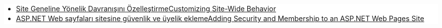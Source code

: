 - [<span data-ttu-id="d3166-218">Site Geneline Yönelik Davranışını Özelleştirme</span><span class="sxs-lookup"><span data-stu-id="d3166-218">Customizing Site-Wide Behavior</span></span>](https://go.microsoft.com/fwlink/?LinkId=202906)
- [<span data-ttu-id="d3166-219">ASP.NET Web sayfaları sitesine güvenlik ve üyelik ekleme</span><span class="sxs-lookup"><span data-stu-id="d3166-219">Adding Security and Membership to an ASP.NET Web Pages Site</span></span>](https://go.microsoft.com/fwlink/?LinkID=202904)

